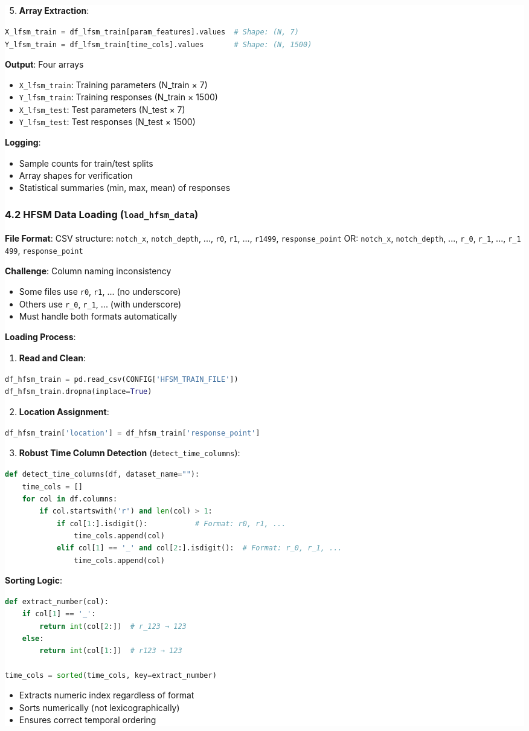 5. **Array Extraction**:
```python
X_lfsm_train = df_lfsm_train[param_features].values  # Shape: (N, 7)
Y_lfsm_train = df_lfsm_train[time_cols].values       # Shape: (N, 1500)
```

**Output**: Four arrays
- `X_lfsm_train`: Training parameters (N_train × 7)
- `Y_lfsm_train`: Training responses (N_train × 1500)
- `X_lfsm_test`: Test parameters (N_test × 7)
- `Y_lfsm_test`: Test responses (N_test × 1500)

**Logging**:
- Sample counts for train/test splits
- Array shapes for verification
- Statistical summaries (min, max, mean) of responses

### 4.2 HFSM Data Loading (`load_hfsm_data`)

**File Format**:
CSV structure: `notch_x`, `notch_depth`, ..., `r0`, `r1`, ..., `r1499`, `response_point`
OR: `notch_x`, `notch_depth`, ..., `r_0`, `r_1`, ..., `r_1499`, `response_point`

**Challenge**: Column naming inconsistency
- Some files use `r0`, `r1`, ... (no underscore)
- Others use `r_0`, `r_1`, ... (with underscore)
- Must handle both formats automatically

**Loading Process**:

1. **Read and Clean**:
```python
df_hfsm_train = pd.read_csv(CONFIG['HFSM_TRAIN_FILE'])
df_hfsm_train.dropna(inplace=True)
```

2. **Location Assignment**:
```python
df_hfsm_train['location'] = df_hfsm_train['response_point']
```

3. **Robust Time Column Detection** (`detect_time_columns`):
```python
def detect_time_columns(df, dataset_name=""):
    time_cols = []
    for col in df.columns:
        if col.startswith('r') and len(col) > 1:
            if col[1:].isdigit():           # Format: r0, r1, ...
                time_cols.append(col)
            elif col[1] == '_' and col[2:].isdigit():  # Format: r_0, r_1, ...
                time_cols.append(col)
```

**Sorting Logic**:
```python
def extract_number(col):
    if col[1] == '_':
        return int(col[2:])  # r_123 → 123
    else:
        return int(col[1:])  # r123 → 123

time_cols = sorted(time_cols, key=extract_number)
```
- Extracts numeric index regardless of format
- Sorts numerically (not lexicographically)
- Ensures correct temporal ordering
